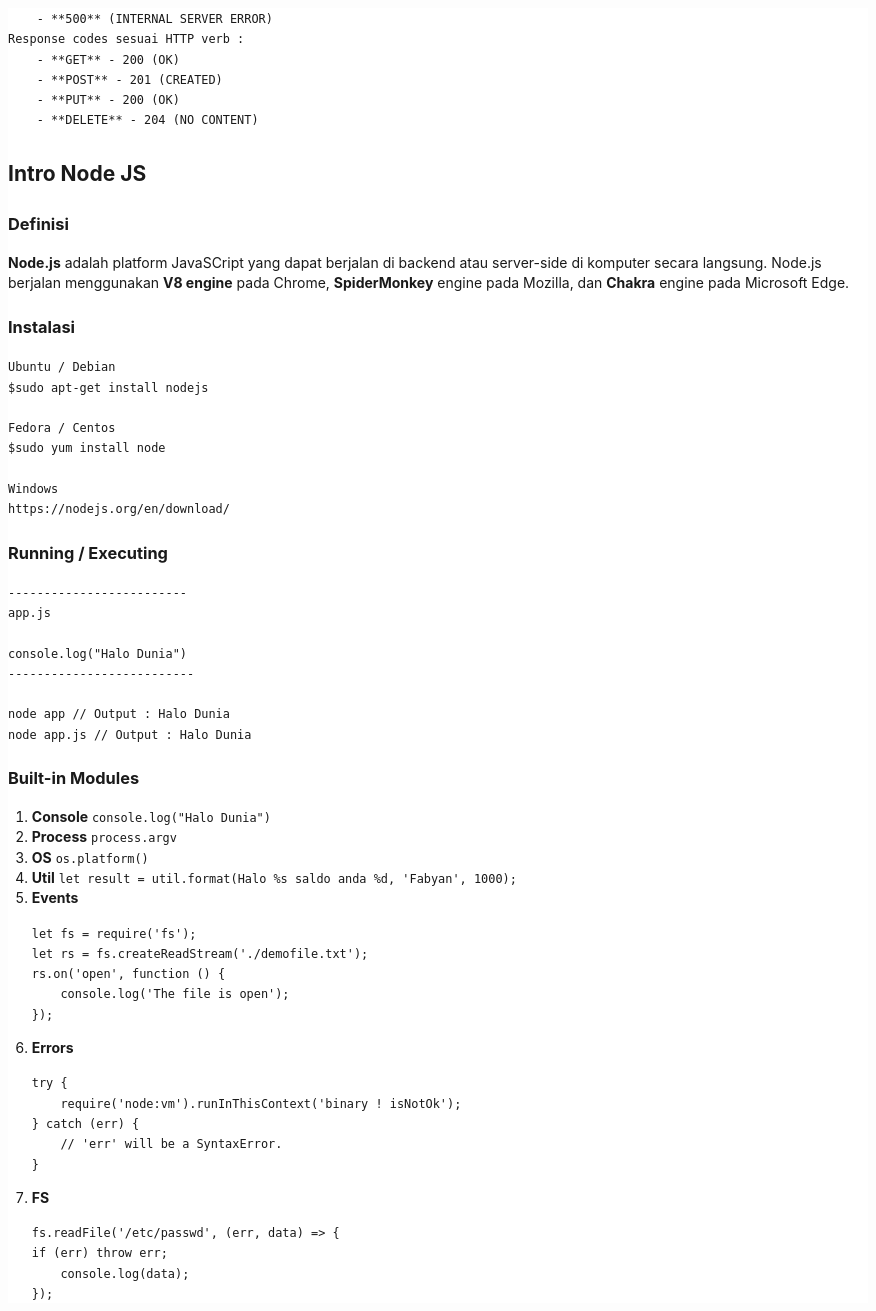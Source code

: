         - **500** (INTERNAL SERVER ERROR)
    Response codes sesuai HTTP verb :
        - **GET** - 200 (OK)
        - **POST** - 201 (CREATED)
        - **PUT** - 200 (OK)
        - **DELETE** - 204 (NO CONTENT)
## Intro Node JS
### Definisi
**Node.js** adalah platform JavaSCript yang dapat berjalan di backend atau server-side di komputer secara langsung. Node.js berjalan menggunakan **V8 engine** pada Chrome, **SpiderMonkey** engine pada Mozilla, dan **Chakra** engine pada Microsoft Edge.
### Instalasi
```
Ubuntu / Debian
$sudo apt-get install nodejs

Fedora / Centos
$sudo yum install node

Windows
https://nodejs.org/en/download/
```
### Running / Executing
```
-------------------------
app.js

console.log("Halo Dunia")
--------------------------

node app // Output : Halo Dunia
node app.js // Output : Halo Dunia
```
### Built-in Modules
1. **Console**  `console.log("Halo Dunia")`
2. **Process**  `process.argv`
3. **OS**       `os.platform()`
4. **Util**     `let result = util.format(Halo %s saldo anda %d, 'Fabyan', 1000);`
5. **Events**   
    ```
    let fs = require('fs');
    let rs = fs.createReadStream('./demofile.txt');
    rs.on('open', function () {
        console.log('The file is open');
    });
    ```
6. **Errors**
    ```
    try {
        require('node:vm').runInThisContext('binary ! isNotOk');
    } catch (err) {
        // 'err' will be a SyntaxError.
    }
    ```
7. **FS**
    ```
    fs.readFile('/etc/passwd', (err, data) => {
    if (err) throw err;
        console.log(data);
    });